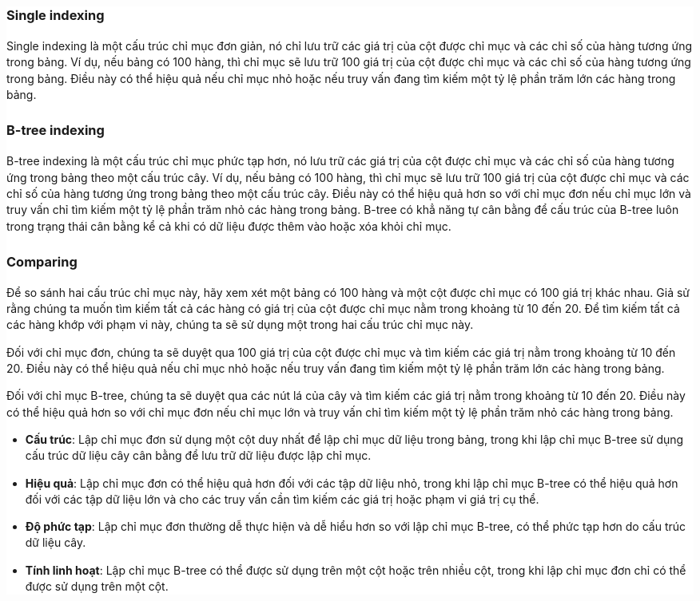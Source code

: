 ### Single indexing

Single indexing là một cấu trúc chỉ mục đơn giản, nó chỉ lưu trữ các giá trị của cột được chỉ mục và các chỉ số của hàng tương ứng trong bảng. Ví dụ, nếu bảng có 100 hàng, thì chỉ mục sẽ lưu trữ 100 giá trị của cột được chỉ mục và các chỉ số của hàng tương ứng trong bảng. Điều này có thể hiệu quả nếu chỉ mục nhỏ hoặc nếu truy vấn đang tìm kiếm một tỷ lệ phần trăm lớn các hàng trong bảng.

### B-tree indexing

B-tree indexing là một cấu trúc chỉ mục phức tạp hơn, nó lưu trữ các giá trị của cột được chỉ mục và các chỉ số của hàng tương ứng trong bảng theo một cấu trúc cây. Ví dụ, nếu bảng có 100 hàng, thì chỉ mục sẽ lưu trữ 100 giá trị của cột được chỉ mục và các chỉ số của hàng tương ứng trong bảng theo một cấu trúc cây. Điều này có thể hiệu quả hơn so với chỉ mục đơn nếu chỉ mục lớn và truy vấn chỉ tìm kiếm một tỷ lệ phần trăm nhỏ các hàng trong bảng. B-tree có khẳ năng tự cân bằng để cấu trúc của B-tree luôn trong trạng thái cân bằng kể cả khi có dữ liệu được thêm vào hoặc xóa khỏi chỉ mục.

### Comparing

Để so sánh hai cấu trúc chỉ mục này, hãy xem xét một bảng có 100 hàng và một cột được chỉ mục có 100 giá trị khác nhau. Giả sử rằng chúng ta muốn tìm kiếm tất cả các hàng có giá trị của cột được chỉ mục nằm trong khoảng từ 10 đến 20. Để tìm kiếm tất cả các hàng khớp với phạm vi này, chúng ta sẽ sử dụng một trong hai cấu trúc chỉ mục này.

Đối với chỉ mục đơn, chúng ta sẽ duyệt qua 100 giá trị của cột được chỉ mục và tìm kiếm các giá trị nằm trong khoảng từ 10 đến 20. Điều này có thể hiệu quả nếu chỉ mục nhỏ hoặc nếu truy vấn đang tìm kiếm một tỷ lệ phần trăm lớn các hàng trong bảng.

Đối với chỉ mục B-tree, chúng ta sẽ duyệt qua các nút lá của cây và tìm kiếm các giá trị nằm trong khoảng từ 10 đến 20. Điều này có thể hiệu quả hơn so với chỉ mục đơn nếu chỉ mục lớn và truy vấn chỉ tìm kiếm một tỷ lệ phần trăm nhỏ các hàng trong bảng.

* <strong>Cấu trúc</strong>: Lập chỉ mục đơn sử dụng một cột duy nhất để lập chỉ mục dữ liệu trong bảng, trong khi lập chỉ mục B-tree sử dụng cấu trúc dữ liệu cây cân bằng để lưu trữ dữ liệu được lập chỉ mục.

* <strong>Hiệu quả</strong>: Lập chỉ mục đơn có thể hiệu quả hơn đối với các tập dữ liệu nhỏ, trong khi lập chỉ mục B-tree có thể hiệu quả hơn đối với các tập dữ liệu lớn và cho các truy vấn cần tìm kiếm các giá trị hoặc phạm vi giá trị cụ thể.

* <strong>Độ phức tạp</strong>: Lập chỉ mục đơn thường dễ thực hiện và dễ hiểu hơn so với lập chỉ mục B-tree, có thể phức tạp hơn do cấu trúc dữ liệu cây.

* <strong>Tính linh hoạt</strong>: Lập chỉ mục B-tree có thể được sử dụng trên một cột hoặc trên nhiều cột, trong khi lập chỉ mục đơn chỉ có thể được sử dụng trên một cột.